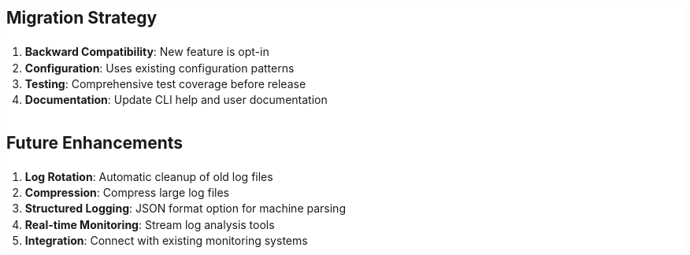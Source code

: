 ## Migration Strategy

1. **Backward Compatibility**: New feature is opt-in
2. **Configuration**: Uses existing configuration patterns
3. **Testing**: Comprehensive test coverage before release
4. **Documentation**: Update CLI help and user documentation

## Future Enhancements

1. **Log Rotation**: Automatic cleanup of old log files
2. **Compression**: Compress large log files
3. **Structured Logging**: JSON format option for machine parsing
4. **Real-time Monitoring**: Stream log analysis tools
5. **Integration**: Connect with existing monitoring systems
